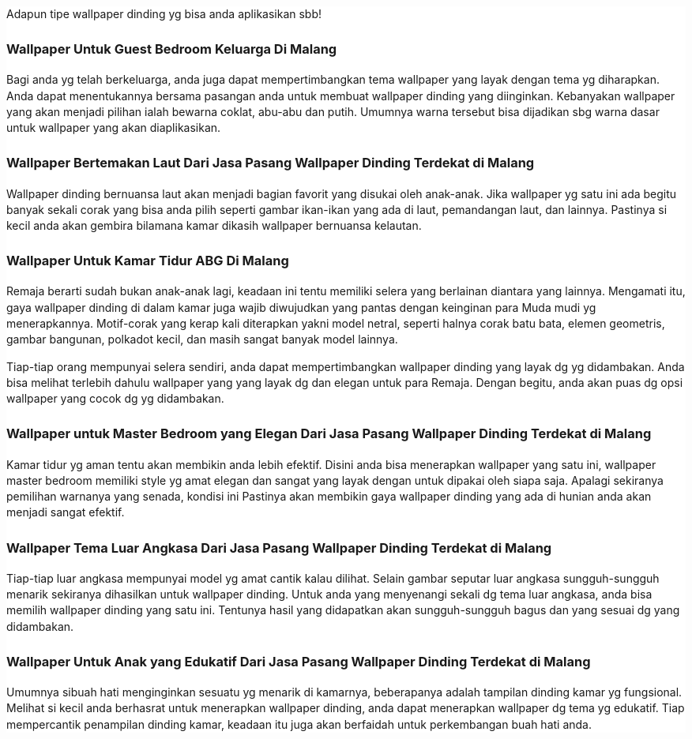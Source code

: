 Adapun tipe wallpaper dinding yg bisa anda aplikasikan sbb!

### Wallpaper Untuk Guest Bedroom Keluarga Di Malang

Bagi anda yg telah berkeluarga, anda juga dapat mempertimbangkan tema wallpaper yang layak dengan tema yg diharapkan. Anda dapat menentukannya bersama pasangan anda untuk membuat wallpaper dinding yang diinginkan. Kebanyakan wallpaper yang akan menjadi pilihan ialah bewarna coklat, abu-abu dan putih. Umumnya warna tersebut bisa dijadikan sbg warna dasar untuk wallpaper yang akan diaplikasikan.

### Wallpaper Bertemakan Laut Dari Jasa Pasang Wallpaper Dinding Terdekat di Malang

Wallpaper dinding bernuansa laut akan menjadi bagian favorit yang disukai oleh anak-anak. Jika wallpaper yg satu ini ada begitu banyak sekali corak yang bisa anda pilih seperti gambar ikan-ikan yang ada di laut, pemandangan laut, dan lainnya. Pastinya si kecil anda akan gembira bilamana kamar dikasih wallpaper bernuansa kelautan.

### Wallpaper Untuk Kamar Tidur ABG Di Malang

Remaja berarti sudah bukan anak-anak lagi, keadaan ini tentu memiliki selera yang berlainan diantara yang lainnya. Mengamati itu, gaya wallpaper dinding di dalam kamar juga wajib diwujudkan yang pantas dengan keinginan para Muda mudi yg menerapkannya. Motif-corak yang kerap kali diterapkan yakni model netral, seperti halnya corak batu bata, elemen geometris, gambar bangunan, polkadot kecil, dan masih sangat banyak model lainnya.

Tiap-tiap orang mempunyai selera sendiri, anda dapat mempertimbangkan wallpaper dinding yang layak dg yg didambakan. Anda bisa melihat terlebih dahulu wallpaper yang yang layak dg dan elegan untuk para Remaja. Dengan begitu, anda akan puas dg opsi wallpaper yang cocok dg yg didambakan.

### Wallpaper untuk Master Bedroom yang Elegan Dari Jasa Pasang Wallpaper Dinding Terdekat di Malang

Kamar tidur yg aman tentu akan membikin anda lebih efektif. Disini anda bisa menerapkan wallpaper yang satu ini, wallpaper master bedroom memiliki style yg amat elegan dan sangat yang layak dengan untuk dipakai oleh siapa saja. Apalagi sekiranya pemilihan warnanya yang senada, kondisi ini Pastinya akan membikin gaya wallpaper dinding yang ada di hunian anda akan menjadi sangat efektif.

### Wallpaper Tema Luar Angkasa Dari Jasa Pasang Wallpaper Dinding Terdekat di Malang

Tiap-tiap luar angkasa mempunyai model yg amat cantik kalau dilihat. Selain gambar seputar luar angkasa sungguh-sungguh menarik sekiranya dihasilkan untuk wallpaper dinding. Untuk anda yang menyenangi sekali dg tema luar angkasa, anda bisa memilih wallpaper dinding yang satu ini. Tentunya hasil yang didapatkan akan sungguh-sungguh bagus dan yang sesuai dg yang didambakan.

### Wallpaper Untuk Anak yang Edukatif Dari Jasa Pasang Wallpaper Dinding Terdekat di Malang

Umumnya sibuah hati menginginkan sesuatu yg menarik di kamarnya, beberapanya adalah tampilan dinding kamar yg fungsional. Melihat si kecil anda berhasrat untuk menerapkan wallpaper dinding, anda dapat menerapkan wallpaper dg tema yg edukatif. Tiap mempercantik penampilan dinding kamar, keadaan itu juga akan berfaidah untuk perkembangan buah hati anda.
